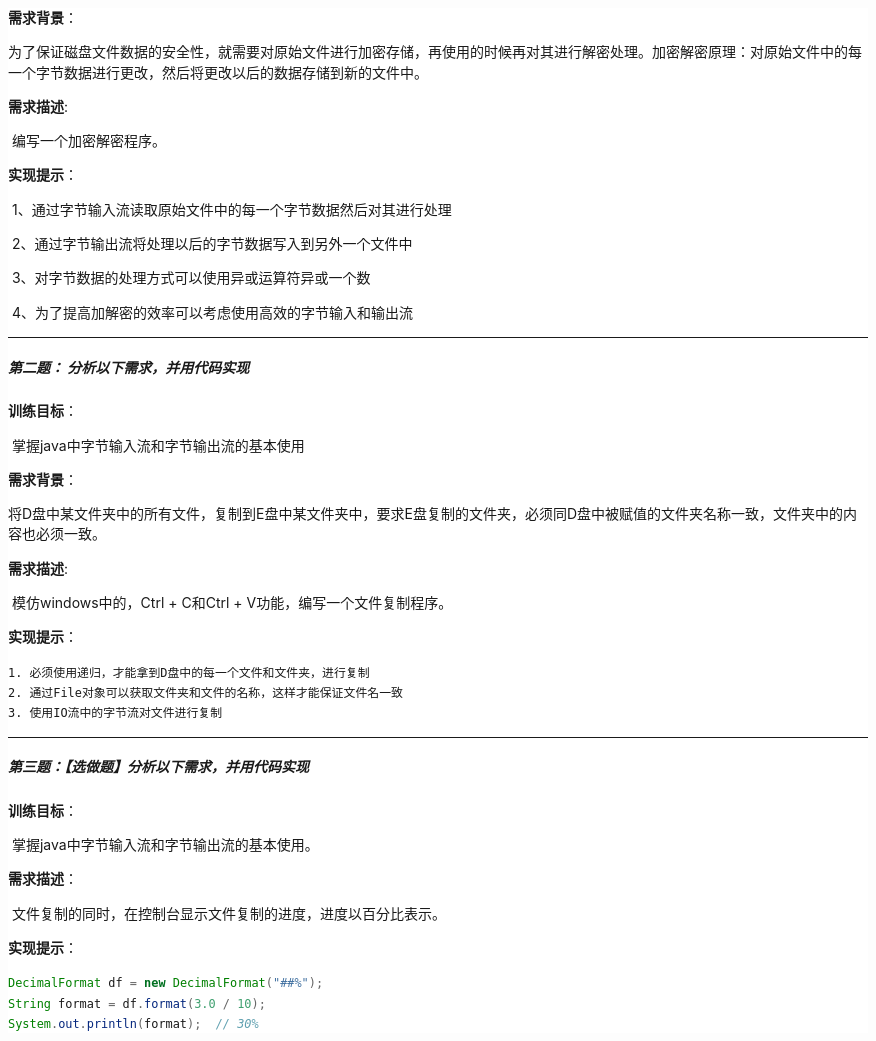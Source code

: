 **需求背景**：

​	为了保证磁盘文件数据的安全性，就需要对原始文件进行加密存储，再使用的时候再对其进行解密处理。加密解密原理：对原始文件中的每一个字节数据进行更改，然后将更改以后的数据存储到新的文件中。

**需求描述**: 

​	编写一个加密解密程序。

**实现提示**：

​	1、通过字节输入流读取原始文件中的每一个字节数据然后对其进行处理

​	2、通过字节输出流将处理以后的字节数据写入到另外一个文件中

​	3、对字节数据的处理方式可以使用异或运算符异或一个数

​	4、为了提高加解密的效率可以考虑使用高效的字节输入和输出流



------

##### 第二题：	分析以下需求，并用代码实现	

**训练目标**：

​	掌握java中字节输入流和字节输出流的基本使用

**需求背景**：

​	将D盘中某文件夹中的所有文件，复制到E盘中某文件夹中，要求E盘复制的文件夹，必须同D盘中被赋值的文件夹名称一致，文件夹中的内容也必须一致。

**需求描述**: 

​	模仿windows中的，Ctrl + C和Ctrl + V功能，编写一个文件复制程序。

****实现提示****：

	1. 必须使用递归，才能拿到D盘中的每一个文件和文件夹，进行复制
	2. 通过File对象可以获取文件夹和文件的名称，这样才能保证文件名一致
	3. 使用IO流中的字节流对文件进行复制

------

##### 第三题：【选做题】分析以下需求，并用代码实现

**训练目标**：

​	掌握java中字节输入流和字节输出流的基本使用。

**需求描述**：

​	文件复制的同时，在控制台显示文件复制的进度，进度以百分比表示。

**实现提示**：

```java
DecimalFormat df = new DecimalFormat("##%");
String format = df.format(3.0 / 10);
System.out.println(format);  // 30%
```
